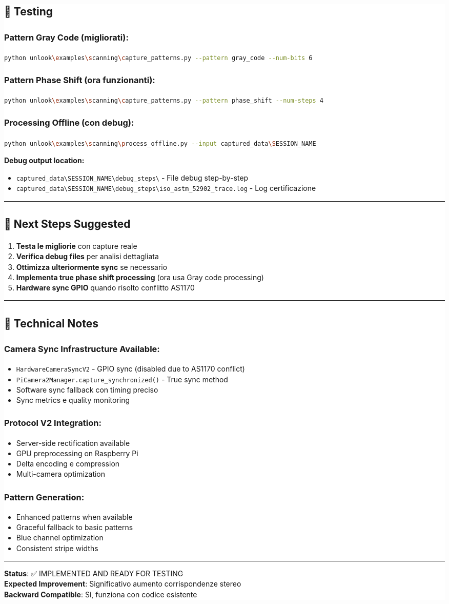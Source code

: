 
## 🧪 **Testing**

### **Pattern Gray Code (migliorati):**
```bash
python unlook\examples\scanning\capture_patterns.py --pattern gray_code --num-bits 6
```

### **Pattern Phase Shift (ora funzionanti):**
```bash
python unlook\examples\scanning\capture_patterns.py --pattern phase_shift --num-steps 4
```

### **Processing Offline (con debug):**
```bash
python unlook\examples\scanning\process_offline.py --input captured_data\SESSION_NAME
```

**Debug output location:**
- `captured_data\SESSION_NAME\debug_steps\` - File debug step-by-step
- `captured_data\SESSION_NAME\debug_steps\iso_astm_52902_trace.log` - Log certificazione

---

## 🔮 **Next Steps Suggested**

1. **Testa le migliorie** con capture reale
2. **Verifica debug files** per analisi dettagliata
3. **Ottimizza ulteriormente sync** se necessario
4. **Implementa true phase shift processing** (ora usa Gray code processing)
5. **Hardware sync GPIO** quando risolto conflitto AS1170

---

## 📝 **Technical Notes**

### **Camera Sync Infrastructure Available:**
- `HardwareCameraSyncV2` - GPIO sync (disabled due to AS1170 conflict)
- `PiCamera2Manager.capture_synchronized()` - True sync method
- Software sync fallback con timing preciso
- Sync metrics e quality monitoring

### **Protocol V2 Integration:**
- Server-side rectification available
- GPU preprocessing on Raspberry Pi  
- Delta encoding e compression
- Multi-camera optimization

### **Pattern Generation:**
- Enhanced patterns when available
- Graceful fallback to basic patterns
- Blue channel optimization
- Consistent stripe widths

---

**Status**: ✅ IMPLEMENTED AND READY FOR TESTING  
**Expected Improvement**: Significativo aumento corrispondenze stereo  
**Backward Compatible**: Sì, funziona con codice esistente